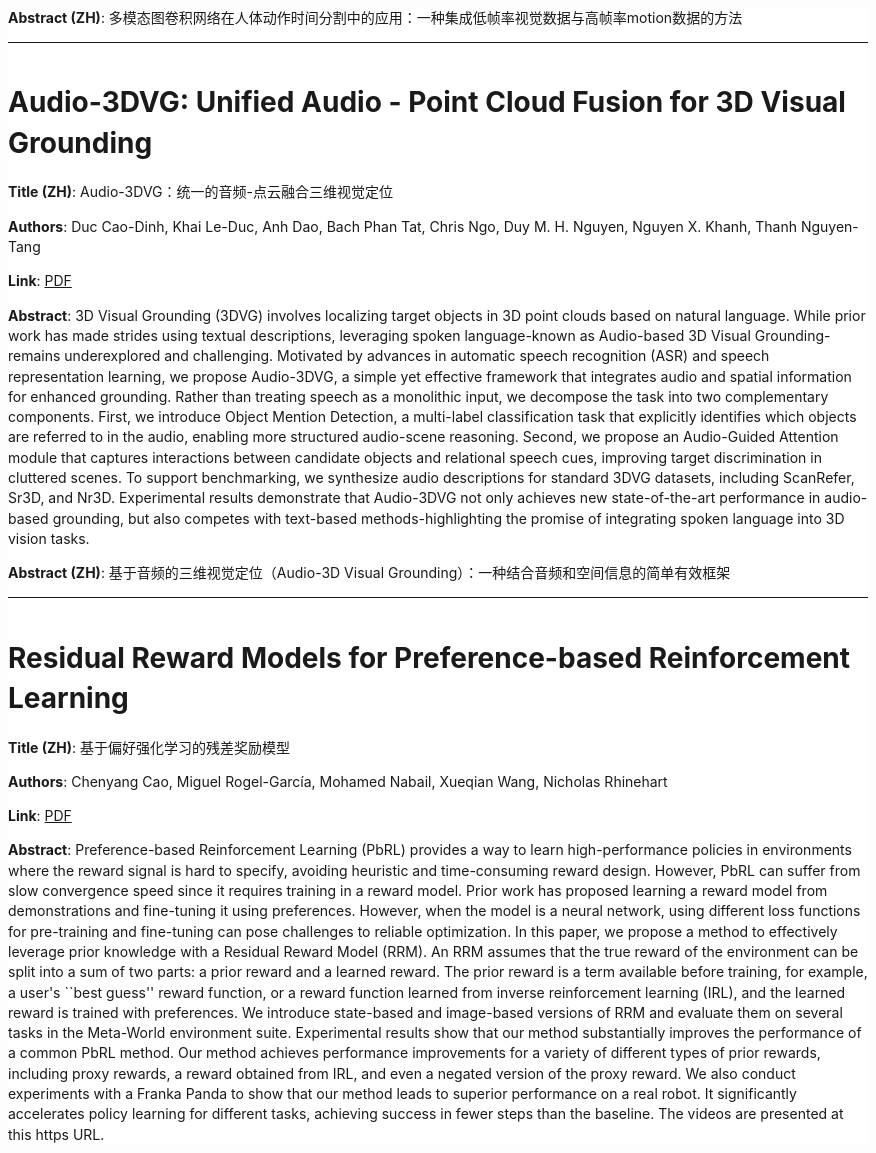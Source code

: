 
**Abstract (ZH)**: 多模态图卷积网络在人体动作时间分割中的应用：一种集成低帧率视觉数据与高帧率motion数据的方法 

---
# Audio-3DVG: Unified Audio - Point Cloud Fusion for 3D Visual Grounding 

**Title (ZH)**: Audio-3DVG：统一的音频-点云融合三维视觉定位 

**Authors**: Duc Cao-Dinh, Khai Le-Duc, Anh Dao, Bach Phan Tat, Chris Ngo, Duy M. H. Nguyen, Nguyen X. Khanh, Thanh Nguyen-Tang  

**Link**: [PDF](https://arxiv.org/pdf/2507.00669)  

**Abstract**: 3D Visual Grounding (3DVG) involves localizing target objects in 3D point clouds based on natural language. While prior work has made strides using textual descriptions, leveraging spoken language-known as Audio-based 3D Visual Grounding-remains underexplored and challenging. Motivated by advances in automatic speech recognition (ASR) and speech representation learning, we propose Audio-3DVG, a simple yet effective framework that integrates audio and spatial information for enhanced grounding. Rather than treating speech as a monolithic input, we decompose the task into two complementary components. First, we introduce Object Mention Detection, a multi-label classification task that explicitly identifies which objects are referred to in the audio, enabling more structured audio-scene reasoning. Second, we propose an Audio-Guided Attention module that captures interactions between candidate objects and relational speech cues, improving target discrimination in cluttered scenes. To support benchmarking, we synthesize audio descriptions for standard 3DVG datasets, including ScanRefer, Sr3D, and Nr3D. Experimental results demonstrate that Audio-3DVG not only achieves new state-of-the-art performance in audio-based grounding, but also competes with text-based methods-highlighting the promise of integrating spoken language into 3D vision tasks. 

**Abstract (ZH)**: 基于音频的三维视觉定位（Audio-3D Visual Grounding）：一种结合音频和空间信息的简单有效框架 

---
# Residual Reward Models for Preference-based Reinforcement Learning 

**Title (ZH)**: 基于偏好强化学习的残差奖励模型 

**Authors**: Chenyang Cao, Miguel Rogel-García, Mohamed Nabail, Xueqian Wang, Nicholas Rhinehart  

**Link**: [PDF](https://arxiv.org/pdf/2507.00611)  

**Abstract**: Preference-based Reinforcement Learning (PbRL) provides a way to learn high-performance policies in environments where the reward signal is hard to specify, avoiding heuristic and time-consuming reward design. However, PbRL can suffer from slow convergence speed since it requires training in a reward model. Prior work has proposed learning a reward model from demonstrations and fine-tuning it using preferences. However, when the model is a neural network, using different loss functions for pre-training and fine-tuning can pose challenges to reliable optimization. In this paper, we propose a method to effectively leverage prior knowledge with a Residual Reward Model (RRM). An RRM assumes that the true reward of the environment can be split into a sum of two parts: a prior reward and a learned reward. The prior reward is a term available before training, for example, a user's ``best guess'' reward function, or a reward function learned from inverse reinforcement learning (IRL), and the learned reward is trained with preferences. We introduce state-based and image-based versions of RRM and evaluate them on several tasks in the Meta-World environment suite. Experimental results show that our method substantially improves the performance of a common PbRL method. Our method achieves performance improvements for a variety of different types of prior rewards, including proxy rewards, a reward obtained from IRL, and even a negated version of the proxy reward. We also conduct experiments with a Franka Panda to show that our method leads to superior performance on a real robot. It significantly accelerates policy learning for different tasks, achieving success in fewer steps than the baseline. The videos are presented at this https URL. 
